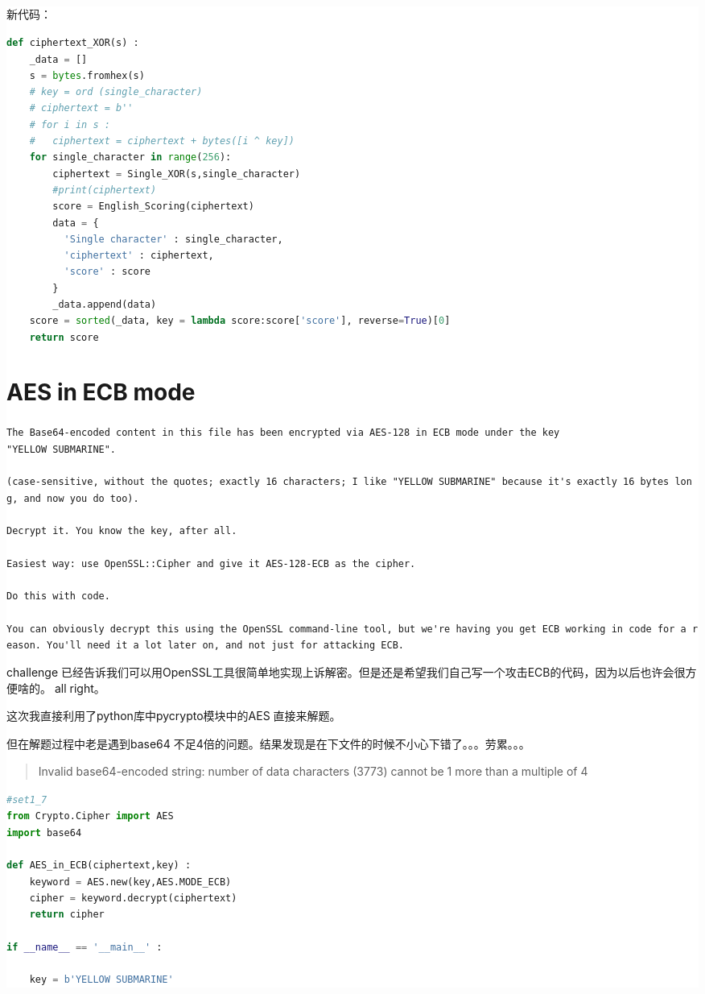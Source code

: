 新代码：

```python
def ciphertext_XOR(s) :
    _data = []
    s = bytes.fromhex(s)
    # key = ord (single_character)
    # ciphertext = b''
    # for i in s :
    #   ciphertext = ciphertext + bytes([i ^ key])
    for single_character in range(256):
        ciphertext = Single_XOR(s,single_character)
        #print(ciphertext)
        score = English_Scoring(ciphertext)
        data = {
          'Single character' : single_character,
          'ciphertext' : ciphertext,
          'score' : score
        }
        _data.append(data)
    score = sorted(_data, key = lambda score:score['score'], reverse=True)[0]
    return score
```



# AES in ECB mode

```text
The Base64-encoded content in this file has been encrypted via AES-128 in ECB mode under the key
"YELLOW SUBMARINE".

(case-sensitive, without the quotes; exactly 16 characters; I like "YELLOW SUBMARINE" because it's exactly 16 bytes long, and now you do too).

Decrypt it. You know the key, after all.

Easiest way: use OpenSSL::Cipher and give it AES-128-ECB as the cipher.

Do this with code.

You can obviously decrypt this using the OpenSSL command-line tool, but we're having you get ECB working in code for a reason. You'll need it a lot later on, and not just for attacking ECB.
```

challenge 已经告诉我们可以用OpenSSL工具很简单地实现上诉解密。但是还是希望我们自己写一个攻击ECB的代码，因为以后也许会很方便啥的。 all right。

这次我直接利用了python库中pycrypto模块中的AES 直接来解题。

但在解题过程中老是遇到base64 不足4倍的问题。结果发现是在下文件的时候不小心下错了。。。劳累。。。

>Invalid base64-encoded string: number of data characters (3773) cannot be 1 more than a multiple of 4

```python
#set1_7
from Crypto.Cipher import AES
import base64

def AES_in_ECB(ciphertext,key) :
    keyword = AES.new(key,AES.MODE_ECB)
    cipher = keyword.decrypt(ciphertext)
    return cipher

if __name__ == '__main__' :
    
    key = b'YELLOW SUBMARINE'
```